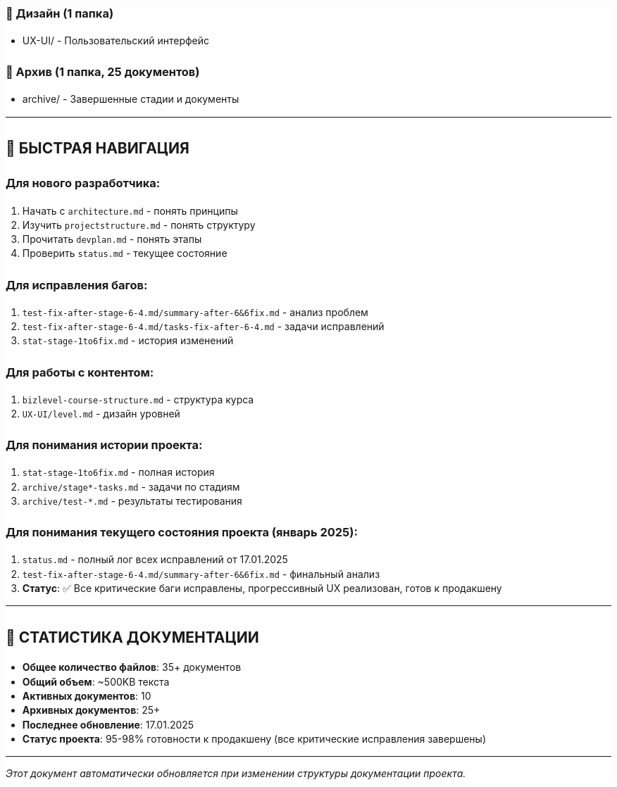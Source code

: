 ### **🎨 Дизайн (1 папка)**
- UX-UI/ - Пользовательский интерфейс

### **📁 Архив (1 папка, 25 документов)**
- archive/ - Завершенные стадии и документы

---

## 🚀 **БЫСТРАЯ НАВИГАЦИЯ**

### **Для нового разработчика:**
1. Начать с `architecture.md` - понять принципы
2. Изучить `projectstructure.md` - понять структуру
3. Прочитать `devplan.md` - понять этапы
4. Проверить `status.md` - текущее состояние

### **Для исправления багов:**
1. `test-fix-after-stage-6-4.md/summary-after-6&6fix.md` - анализ проблем
2. `test-fix-after-stage-6-4.md/tasks-fix-after-6-4.md` - задачи исправлений
3. `stat-stage-1to6fix.md` - история изменений

### **Для работы с контентом:**
1. `bizlevel-course-structure.md` - структура курса
2. `UX-UI/level.md` - дизайн уровней

### **Для понимания истории проекта:**
1. `stat-stage-1to6fix.md` - полная история
2. `archive/stage*-tasks.md` - задачи по стадиям
3. `archive/test-*.md` - результаты тестирования

### **Для понимания текущего состояния проекта (январь 2025):**
1. `status.md` - полный лог всех исправлений от 17.01.2025
2. `test-fix-after-stage-6-4.md/summary-after-6&6fix.md` - финальный анализ
3. **Статус**: ✅ Все критические баги исправлены, прогрессивный UX реализован, готов к продакшену

---

## 📝 **СТАТИСТИКА ДОКУМЕНТАЦИИ**

- **Общее количество файлов**: 35+ документов
- **Общий объем**: ~500KB текста
- **Активных документов**: 10
- **Архивных документов**: 25+
- **Последнее обновление**: 17.01.2025
- **Статус проекта**: 95-98% готовности к продакшену (все критические исправления завершены)

---

*Этот документ автоматически обновляется при изменении структуры документации проекта.*
